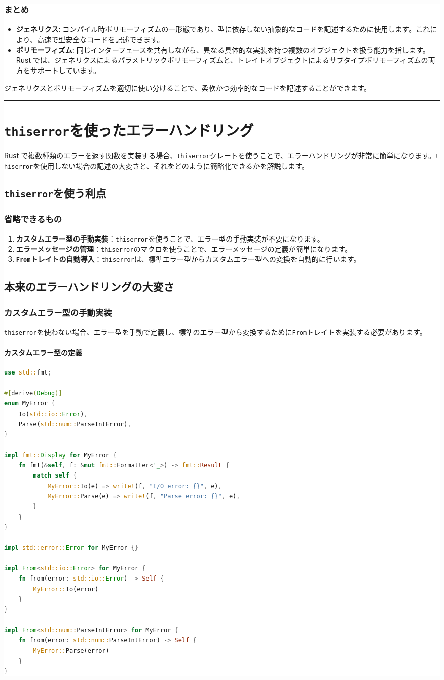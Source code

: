 ### まとめ

- **ジェネリクス**: コンパイル時ポリモーフィズムの一形態であり、型に依存しない抽象的なコードを記述するために使用します。これにより、高速で型安全なコードを記述できます。
- **ポリモーフィズム**: 同じインターフェースを共有しながら、異なる具体的な実装を持つ複数のオブジェクトを扱う能力を指します。Rust では、ジェネリクスによるパラメトリックポリモーフィズムと、トレイトオブジェクトによるサブタイプポリモーフィズムの両方をサポートしています。

ジェネリクスとポリモーフィズムを適切に使い分けることで、柔軟かつ効率的なコードを記述することができます。

---

# `thiserror`を使ったエラーハンドリング

Rust で複数種類のエラーを返す関数を実装する場合、`thiserror`クレートを使うことで、エラーハンドリングが非常に簡単になります。`thiserror`を使用しない場合の記述の大変さと、それをどのように簡略化できるかを解説します。

## `thiserror`を使う利点

### 省略できるもの

1. **カスタムエラー型の手動実装**：`thiserror`を使うことで、エラー型の手動実装が不要になります。
2. **エラーメッセージの管理**：`thiserror`のマクロを使うことで、エラーメッセージの定義が簡単になります。
3. **`From`トレイトの自動導入**：`thiserror`は、標準エラー型からカスタムエラー型への変換を自動的に行います。

## 本来のエラーハンドリングの大変さ

### カスタムエラー型の手動実装

`thiserror`を使わない場合、エラー型を手動で定義し、標準のエラー型から変換するために`From`トレイトを実装する必要があります。

#### カスタムエラー型の定義

```rust
use std::fmt;

#[derive(Debug)]
enum MyError {
    Io(std::io::Error),
    Parse(std::num::ParseIntError),
}

impl fmt::Display for MyError {
    fn fmt(&self, f: &mut fmt::Formatter<'_>) -> fmt::Result {
        match self {
            MyError::Io(e) => write!(f, "I/O error: {}", e),
            MyError::Parse(e) => write!(f, "Parse error: {}", e),
        }
    }
}

impl std::error::Error for MyError {}

impl From<std::io::Error> for MyError {
    fn from(error: std::io::Error) -> Self {
        MyError::Io(error)
    }
}

impl From<std::num::ParseIntError> for MyError {
    fn from(error: std::num::ParseIntError) -> Self {
        MyError::Parse(error)
    }
}
```
